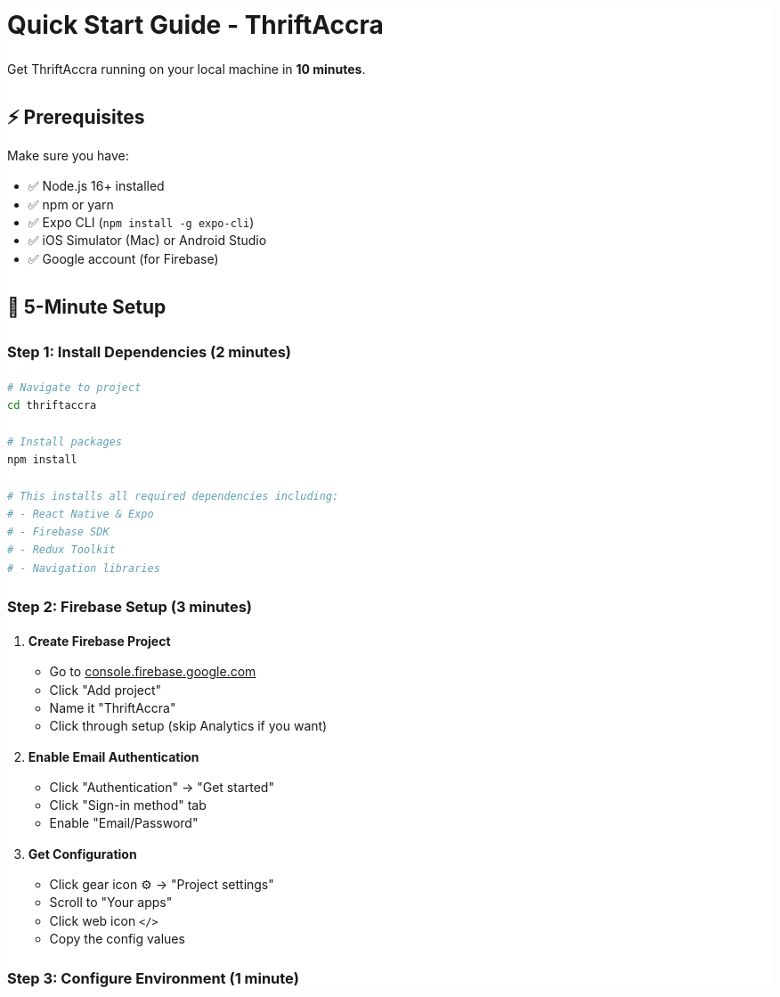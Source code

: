 # Quick Start Guide - ThriftAccra

Get ThriftAccra running on your local machine in **10 minutes**.

## ⚡ Prerequisites

Make sure you have:
- ✅ Node.js 16+ installed
- ✅ npm or yarn
- ✅ Expo CLI (`npm install -g expo-cli`)
- ✅ iOS Simulator (Mac) or Android Studio
- ✅ Google account (for Firebase)

## 🚀 5-Minute Setup

### Step 1: Install Dependencies (2 minutes)

```bash
# Navigate to project
cd thriftaccra

# Install packages
npm install

# This installs all required dependencies including:
# - React Native & Expo
# - Firebase SDK
# - Redux Toolkit
# - Navigation libraries
```

### Step 2: Firebase Setup (3 minutes)

1. **Create Firebase Project**
   - Go to [console.firebase.google.com](https://console.firebase.google.com)
   - Click "Add project"
   - Name it "ThriftAccra"
   - Click through setup (skip Analytics if you want)

2. **Enable Email Authentication**
   - Click "Authentication" → "Get started"
   - Click "Sign-in method" tab
   - Enable "Email/Password"

3. **Get Configuration**
   - Click gear icon ⚙️ → "Project settings"
   - Scroll to "Your apps"
   - Click web icon `</>`
   - Copy the config values

### Step 3: Configure Environment (1 minute)
